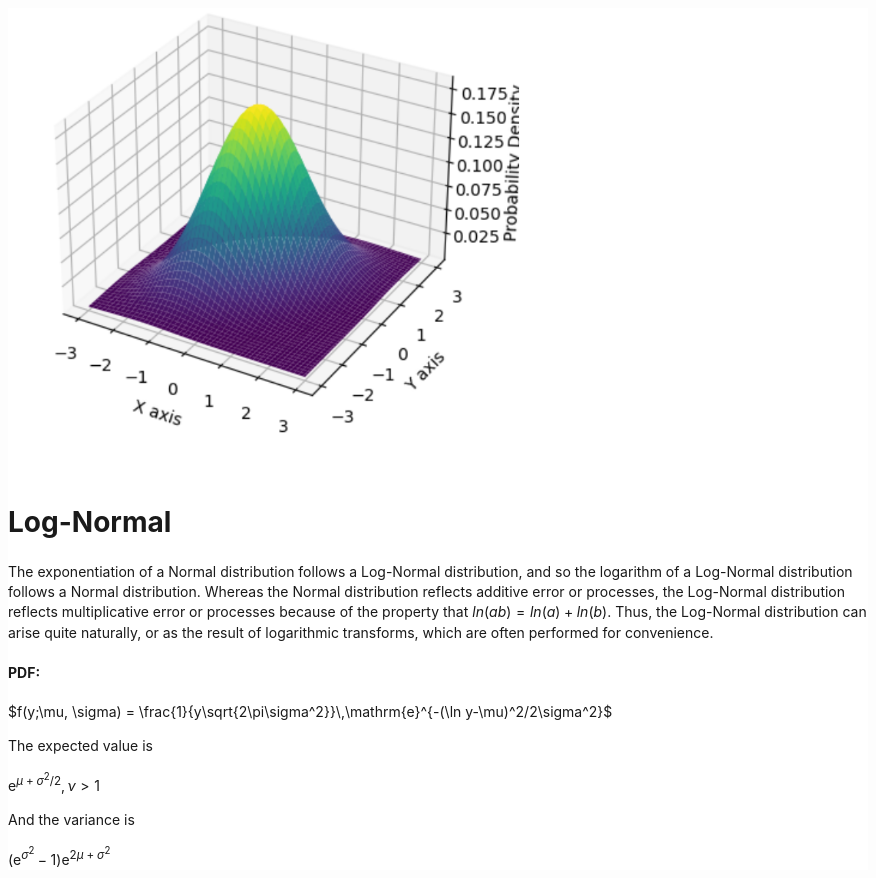 <img src="https://github.com/pw598/pw598.github.io/blob/main/_posts/images/mvn.png?raw=true" style="height: 450px; width:auto;">



# Log-Normal

The exponentiation of a Normal distribution follows a Log-Normal distribution, and so the logarithm of a Log-Normal distribution follows a Normal distribution. Whereas the Normal distribution reflects additive error or processes, the Log-Normal distribution reflects multiplicative error or processes because of the property that $ln(ab) = ln(a) + ln(b)$. Thus, the Log-Normal distribution can arise quite naturally, or as the result of logarithmic transforms, which are often performed for convenience.

#### PDF:

$f(y;\mu, \sigma) = \frac{1}{y\sqrt{2\pi\sigma^2}}\,\mathrm{e}^{-(\ln y-\mu)^2/2\sigma^2}$

The expected value is 

$\displaystyle{\mathrm{e}^{\mu + \sigma^2/2}}, \nu \gt 1$

And the variance is 

$\left(\mathrm{e}^{\sigma^2} - 1\right)\mathrm{e}^{2\mu + \sigma^2}$
